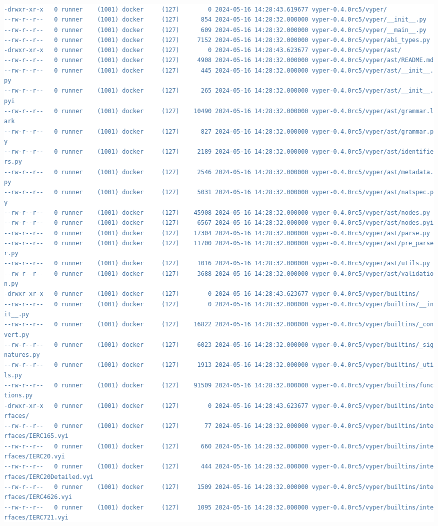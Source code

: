 ```diff
-drwxr-xr-x   0 runner    (1001) docker     (127)        0 2024-05-16 14:28:43.619677 vyper-0.4.0rc5/vyper/
--rw-r--r--   0 runner    (1001) docker     (127)      854 2024-05-16 14:28:32.000000 vyper-0.4.0rc5/vyper/__init__.py
--rw-r--r--   0 runner    (1001) docker     (127)      609 2024-05-16 14:28:32.000000 vyper-0.4.0rc5/vyper/__main__.py
--rw-r--r--   0 runner    (1001) docker     (127)     7152 2024-05-16 14:28:32.000000 vyper-0.4.0rc5/vyper/abi_types.py
-drwxr-xr-x   0 runner    (1001) docker     (127)        0 2024-05-16 14:28:43.623677 vyper-0.4.0rc5/vyper/ast/
--rw-r--r--   0 runner    (1001) docker     (127)     4908 2024-05-16 14:28:32.000000 vyper-0.4.0rc5/vyper/ast/README.md
--rw-r--r--   0 runner    (1001) docker     (127)      445 2024-05-16 14:28:32.000000 vyper-0.4.0rc5/vyper/ast/__init__.py
--rw-r--r--   0 runner    (1001) docker     (127)      265 2024-05-16 14:28:32.000000 vyper-0.4.0rc5/vyper/ast/__init__.pyi
--rw-r--r--   0 runner    (1001) docker     (127)    10490 2024-05-16 14:28:32.000000 vyper-0.4.0rc5/vyper/ast/grammar.lark
--rw-r--r--   0 runner    (1001) docker     (127)      827 2024-05-16 14:28:32.000000 vyper-0.4.0rc5/vyper/ast/grammar.py
--rw-r--r--   0 runner    (1001) docker     (127)     2189 2024-05-16 14:28:32.000000 vyper-0.4.0rc5/vyper/ast/identifiers.py
--rw-r--r--   0 runner    (1001) docker     (127)     2546 2024-05-16 14:28:32.000000 vyper-0.4.0rc5/vyper/ast/metadata.py
--rw-r--r--   0 runner    (1001) docker     (127)     5031 2024-05-16 14:28:32.000000 vyper-0.4.0rc5/vyper/ast/natspec.py
--rw-r--r--   0 runner    (1001) docker     (127)    45908 2024-05-16 14:28:32.000000 vyper-0.4.0rc5/vyper/ast/nodes.py
--rw-r--r--   0 runner    (1001) docker     (127)     6567 2024-05-16 14:28:32.000000 vyper-0.4.0rc5/vyper/ast/nodes.pyi
--rw-r--r--   0 runner    (1001) docker     (127)    17304 2024-05-16 14:28:32.000000 vyper-0.4.0rc5/vyper/ast/parse.py
--rw-r--r--   0 runner    (1001) docker     (127)    11700 2024-05-16 14:28:32.000000 vyper-0.4.0rc5/vyper/ast/pre_parser.py
--rw-r--r--   0 runner    (1001) docker     (127)     1016 2024-05-16 14:28:32.000000 vyper-0.4.0rc5/vyper/ast/utils.py
--rw-r--r--   0 runner    (1001) docker     (127)     3688 2024-05-16 14:28:32.000000 vyper-0.4.0rc5/vyper/ast/validation.py
-drwxr-xr-x   0 runner    (1001) docker     (127)        0 2024-05-16 14:28:43.623677 vyper-0.4.0rc5/vyper/builtins/
--rw-r--r--   0 runner    (1001) docker     (127)        0 2024-05-16 14:28:32.000000 vyper-0.4.0rc5/vyper/builtins/__init__.py
--rw-r--r--   0 runner    (1001) docker     (127)    16822 2024-05-16 14:28:32.000000 vyper-0.4.0rc5/vyper/builtins/_convert.py
--rw-r--r--   0 runner    (1001) docker     (127)     6023 2024-05-16 14:28:32.000000 vyper-0.4.0rc5/vyper/builtins/_signatures.py
--rw-r--r--   0 runner    (1001) docker     (127)     1913 2024-05-16 14:28:32.000000 vyper-0.4.0rc5/vyper/builtins/_utils.py
--rw-r--r--   0 runner    (1001) docker     (127)    91509 2024-05-16 14:28:32.000000 vyper-0.4.0rc5/vyper/builtins/functions.py
-drwxr-xr-x   0 runner    (1001) docker     (127)        0 2024-05-16 14:28:43.623677 vyper-0.4.0rc5/vyper/builtins/interfaces/
--rw-r--r--   0 runner    (1001) docker     (127)       77 2024-05-16 14:28:32.000000 vyper-0.4.0rc5/vyper/builtins/interfaces/IERC165.vyi
--rw-r--r--   0 runner    (1001) docker     (127)      660 2024-05-16 14:28:32.000000 vyper-0.4.0rc5/vyper/builtins/interfaces/IERC20.vyi
--rw-r--r--   0 runner    (1001) docker     (127)      444 2024-05-16 14:28:32.000000 vyper-0.4.0rc5/vyper/builtins/interfaces/IERC20Detailed.vyi
--rw-r--r--   0 runner    (1001) docker     (127)     1509 2024-05-16 14:28:32.000000 vyper-0.4.0rc5/vyper/builtins/interfaces/IERC4626.vyi
--rw-r--r--   0 runner    (1001) docker     (127)     1095 2024-05-16 14:28:32.000000 vyper-0.4.0rc5/vyper/builtins/interfaces/IERC721.vyi
```